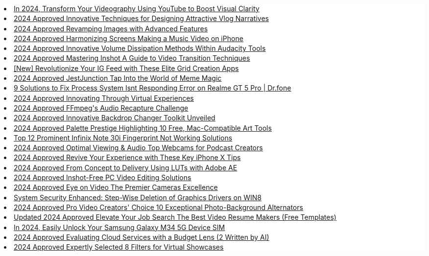 <li><a href="https://youtube-stream.techidaily.com/in-2024-transform-your-videography-using-youtube-to-boost-visual-clarity/"><u>In 2024, Transform Your Videography  Using YouTube to Boost Visual Clarity</u></a></li>
<li><a href="https://fox-hovers.techidaily.com/2024-approved-innovative-techniques-for-designing-attractive-vlog-narratives/"><u>2024 Approved  Innovative Techniques for Designing Attractive Vlog Narratives</u></a></li>
<li><a href="https://fox-hovers.techidaily.com/2024-approved-revamping-images-with-advanced-features/"><u>2024 Approved  Revamping Images with Advanced Features</u></a></li>
<li><a href="https://fox-hovers.techidaily.com/2024-approved-harmonizing-screens-making-a-music-video-on-iphone/"><u>2024 Approved  Harmonizing Screens  Making a Music Video on iPhone</u></a></li>
<li><a href="https://fox-hovers.techidaily.com/2024-approved-innovative-volume-dissipation-methods-within-audacity-tools/"><u>2024 Approved  Innovative Volume Dissipation Methods Within Audacity Tools</u></a></li>
<li><a href="https://fox-hovers.techidaily.com/2024-approved-mastering-inshot-a-guide-to-video-transition-techniques/"><u>2024 Approved  Mastering Inshot  A Guide to Video Transition Techniques</u></a></li>
<li><a href="https://instagram-video-recordings.techidaily.com/new-revolutionize-your-ig-feed-with-these-elite-grid-creation-apps/"><u>[New] Revolutionize Your IG Feed with These Elite Grid Creation Apps</u></a></li>
<li><a href="https://fox-hovers.techidaily.com/2024-approved-jestjunction-tap-into-the-world-of-meme-magic/"><u>2024 Approved  JestJunction  Tap Into the World of Meme Magic</u></a></li>
<li><a href="https://howto.techidaily.com/9-solutions-to-fix-process-system-isnt-responding-error-on-realme-gt-5-pro-drfone-by-drfone-fix-android-problems-fix-android-problems/"><u>9 Solutions to Fix Process System Isnt Responding Error on Realme GT 5 Pro | Dr.fone</u></a></li>
<li><a href="https://fox-hovers.techidaily.com/2024-approved-innovating-through-virtual-experiences/"><u>2024 Approved  Innovating Through Virtual Experiences</u></a></li>
<li><a href="https://fox-hovers.techidaily.com/2024-approved-ffmpegs-audio-recapture-challenge/"><u>2024 Approved  FFmpeg's Audio Recapture Challenge</u></a></li>
<li><a href="https://fox-hovers.techidaily.com/2024-approved-innovative-backdrop-changer-toolkit-unveiled/"><u>2024 Approved  Innovative Backdrop Changer Toolkit Unveiled</u></a></li>
<li><a href="https://fox-hovers.techidaily.com/2024-approved-palette-prestige-highlighting-10-free-mac-compatible-art-tools/"><u>2024 Approved  Palette Prestige  Highlighting 10 Free, Mac-Compatible Art Tools</u></a></li>
<li><a href="https://unlock-android.techidaily.com/top-12-prominent-infinix-note-30i-fingerprint-not-working-solutions-by-drfone-android/"><u>Top 12 Prominent Infinix Note 30i Fingerprint Not Working Solutions</u></a></li>
<li><a href="https://fox-hovers.techidaily.com/2024-approved-optimal-viewing-and-audio-top-webcams-for-podcast-creators/"><u>2024 Approved  Optimal Viewing & Audio  Top Webcams for Podcast Creators</u></a></li>
<li><a href="https://fox-hovers.techidaily.com/2024-approved-revive-your-experience-with-these-key-iphone-x-tips/"><u>2024 Approved  Revive Your Experience with These Key iPhone X Tips</u></a></li>
<li><a href="https://fox-hovers.techidaily.com/2024-approved-from-concept-to-delivery-using-luts-with-adobe-ae/"><u>2024 Approved  From Concept to Delivery  Using LUTs with Adobe AE</u></a></li>
<li><a href="https://fox-hovers.techidaily.com/2024-approved-inshot-free-pc-video-editing-solutions/"><u>2024 Approved  Inshot-Free PC Video Editing Solutions</u></a></li>
<li><a href="https://fox-hovers.techidaily.com/2024-approved-eye-on-video-the-premier-cameras-excellence/"><u>2024 Approved  Eye on Video  The Premier Cameras Excellence</u></a></li>
<li><a href="https://graphic-issues.techidaily.com/system-security-enhanced-step-wise-deletion-of-graphics-drivers-on-win8/"><u>System Security Enhanced: Step-Wise Deletion of Graphics Drivers on WIN8</u></a></li>
<li><a href="https://fox-hovers.techidaily.com/2024-approved-pro-video-creators-choice-10-exceptional-photo-background-alternators/"><u>2024 Approved  Pro Video Creators' Choice  10 Exceptional Photo-Background Alternators</u></a></li>
<li><a href="https://ai-video-tools.techidaily.com/updated-2024-approved-elevate-your-job-search-the-best-video-resume-makers-free-templates/"><u>Updated 2024 Approved Elevate Your Job Search The Best Video Resume Makers (Free Templates)</u></a></li>
<li><a href="https://sim-unlock.techidaily.com/in-2024-easily-unlock-your-samsung-galaxy-m34-5g-device-sim-by-drfone-android/"><u>In 2024, Easily Unlock Your Samsung Galaxy M34 5G Device SIM</u></a></li>
<li><a href="https://fox-hovers.techidaily.com/2024-approved-evaluating-cloud-services-with-a-budget-lens-2-written-by-ai/"><u>2024 Approved  Evaluating Cloud Services with a Budget Lens (2 Written by AI)</u></a></li>
<li><a href="https://fox-hovers.techidaily.com/2024-approved-expertly-selected-8-filters-for-virtual-showcases/"><u>2024 Approved  Expertly Selected 8 Filters for Virtual Showcases</u></a></li>